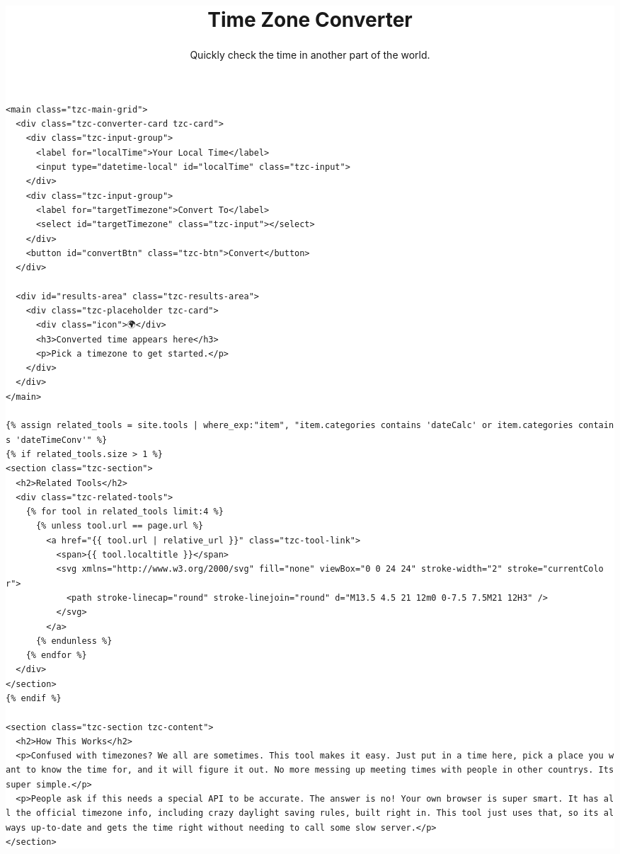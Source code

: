<div class="tzc-wrapper">
  <div class="tzc-container">
    <header class="tzc-header">
      <h1>Time Zone Converter</h1>
      <p>Quickly check the time in another part of the world.</p>
    </header>

    <main class="tzc-main-grid">
      <div class="tzc-converter-card tzc-card">
        <div class="tzc-input-group">
          <label for="localTime">Your Local Time</label>
          <input type="datetime-local" id="localTime" class="tzc-input">
        </div>
        <div class="tzc-input-group">
          <label for="targetTimezone">Convert To</label>
          <select id="targetTimezone" class="tzc-input"></select>
        </div>
        <button id="convertBtn" class="tzc-btn">Convert</button>
      </div>
      
      <div id="results-area" class="tzc-results-area">
        <div class="tzc-placeholder tzc-card">
          <div class="icon">🌍</div>
          <h3>Converted time appears here</h3>
          <p>Pick a timezone to get started.</p>
        </div>
      </div>
    </main>
    
    {% assign related_tools = site.tools | where_exp:"item", "item.categories contains 'dateCalc' or item.categories contains 'dateTimeConv'" %}
    {% if related_tools.size > 1 %}
    <section class="tzc-section">
      <h2>Related Tools</h2>
      <div class="tzc-related-tools">
        {% for tool in related_tools limit:4 %}
          {% unless tool.url == page.url %}
            <a href="{{ tool.url | relative_url }}" class="tzc-tool-link">
              <span>{{ tool.localtitle }}</span>
              <svg xmlns="http://www.w3.org/2000/svg" fill="none" viewBox="0 0 24 24" stroke-width="2" stroke="currentColor">
                <path stroke-linecap="round" stroke-linejoin="round" d="M13.5 4.5 21 12m0 0-7.5 7.5M21 12H3" />
              </svg>
            </a>
          {% endunless %}
        {% endfor %}
      </div>
    </section>
    {% endif %}

    <section class="tzc-section tzc-content">
      <h2>How This Works</h2>
      <p>Confused with timezones? We all are sometimes. This tool makes it easy. Just put in a time here, pick a place you want to know the time for, and it will figure it out. No more messing up meeting times with people in other countrys. Its super simple.</p>
      <p>People ask if this needs a special API to be accurate. The answer is no! Your own browser is super smart. It has all the official timezone info, including crazy daylight saving rules, built right in. This tool just uses that, so its always up-to-date and gets the time right without needing to call some slow server.</p>
    </section>
    
